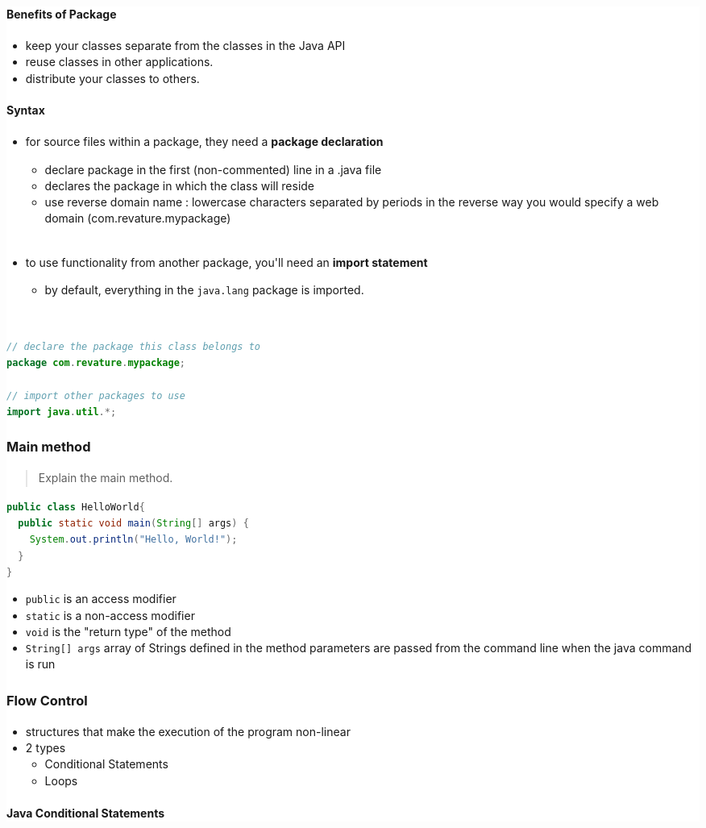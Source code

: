 #### Benefits of Package

- keep your classes separate from the classes in the Java API
- reuse classes in other applications.
- distribute your classes to others.

#### Syntax

- for source files within a package, they need a **package declaration**

  - declare package in the first (non-commented) line in a .java file
  - declares the package in which the class will reside
  - use reverse domain name : lowercase characters separated by periods in the reverse way you would specify a web domain (com.revature.mypackage)

  <br>

- to use functionality from another package, you'll need an **import statement**
  - by default, everything in the `java.lang` package is imported.

<br>

```java
// declare the package this class belongs to
package com.revature.mypackage;

// import other packages to use
import java.util.*;
```

### Main method

> Explain the main method.

```java
public class HelloWorld{
  public static void main(String[] args) {
    System.out.println("Hello, World!");
  }
}
```

- `public` is an access modifier
- `static` is a non-access modifier
- `void` is the "return type" of the method
- `String[] args` array of Strings defined in the method parameters are passed from the command line when the java command is run

### Flow Control

- structures that make the execution of the program non-linear
- 2 types
  - Conditional Statements
  - Loops

#### Java Conditional Statements
